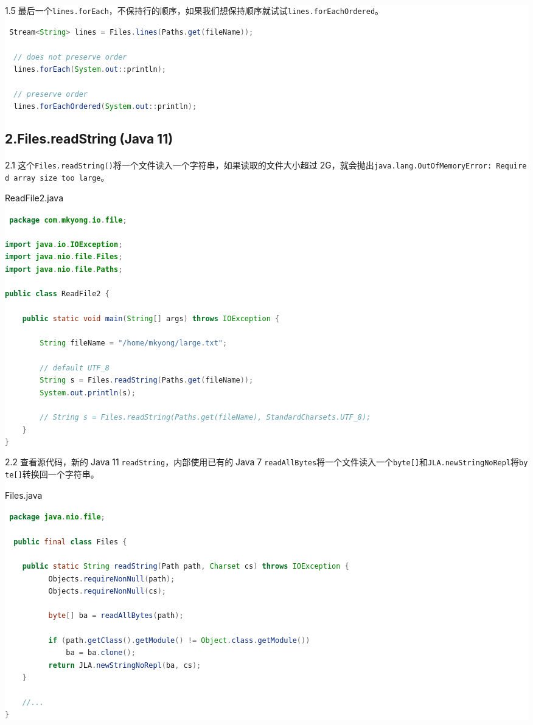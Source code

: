 1.5 最后一个`lines.forEach`，不保持行的顺序，如果我们想保持顺序就试试`lines.forEachOrdered`。

```java
 Stream<String> lines = Files.lines(Paths.get(fileName));

  // does not preserve order
  lines.forEach(System.out::println);

  // preserve order
  lines.forEachOrdered(System.out::println); 
```

## 2.Files.readString (Java 11)

2.1 这个`Files.readString()`将一个文件读入一个字符串，如果读取的文件大小超过 2G，就会抛出`java.lang.OutOfMemoryError: Required array size too large`。

ReadFile2.java

```java
 package com.mkyong.io.file;

import java.io.IOException;
import java.nio.file.Files;
import java.nio.file.Paths;

public class ReadFile2 {

    public static void main(String[] args) throws IOException {

        String fileName = "/home/mkyong/large.txt";

        // default UTF_8
        String s = Files.readString(Paths.get(fileName));
        System.out.println(s);

        // String s = Files.readString(Paths.get(fileName), StandardCharsets.UTF_8);
    }
} 
```

2.2 查看源代码，新的 Java 11 `readString`，内部使用已有的 Java 7 `readAllBytes`将一个文件读入一个`byte[]`和`JLA.newStringNoRepl`将`byte[]`转换回一个字符串。

Files.java

```java
 package java.nio.file;

  public final class Files {

    public static String readString(Path path, Charset cs) throws IOException {
          Objects.requireNonNull(path);
          Objects.requireNonNull(cs);

          byte[] ba = readAllBytes(path);

          if (path.getClass().getModule() != Object.class.getModule())
              ba = ba.clone();
          return JLA.newStringNoRepl(ba, cs);
    }

    //...
} 
```
